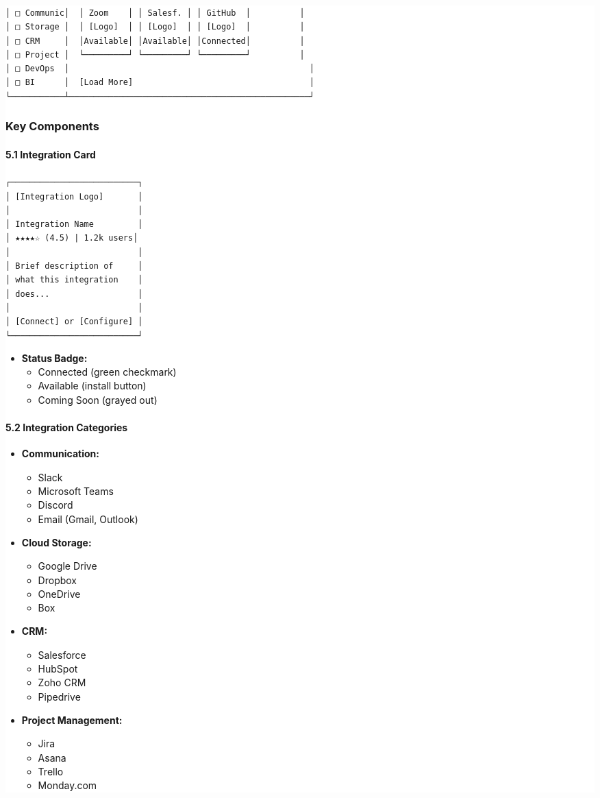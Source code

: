 ```
│ □ Communic│  │ Zoom    │ │ Salesf. │ │ GitHub  │          │
│ □ Storage │  │ [Logo]  │ │ [Logo]  │ │ [Logo]  │          │
│ □ CRM     │  │Available│ │Available│ │Connected│          │
│ □ Project │  └─────────┘ └─────────┘ └─────────┘          │
│ □ DevOps  │                                                 │
│ □ BI      │  [Load More]                                    │
└───────────┴─────────────────────────────────────────────────┘
```

### Key Components

#### 5.1 Integration Card
```
┌──────────────────────────┐
│ [Integration Logo]       │
│                          │
│ Integration Name         │
│ ★★★★☆ (4.5) | 1.2k users│
│                          │
│ Brief description of     │
│ what this integration    │
│ does...                  │
│                          │
│ [Connect] or [Configure] │
└──────────────────────────┘
```

- **Status Badge:**
  - Connected (green checkmark)
  - Available (install button)
  - Coming Soon (grayed out)

#### 5.2 Integration Categories
- **Communication:**
  - Slack
  - Microsoft Teams
  - Discord
  - Email (Gmail, Outlook)

- **Cloud Storage:**
  - Google Drive
  - Dropbox
  - OneDrive
  - Box

- **CRM:**
  - Salesforce
  - HubSpot
  - Zoho CRM
  - Pipedrive

- **Project Management:**
  - Jira
  - Asana
  - Trello
  - Monday.com
